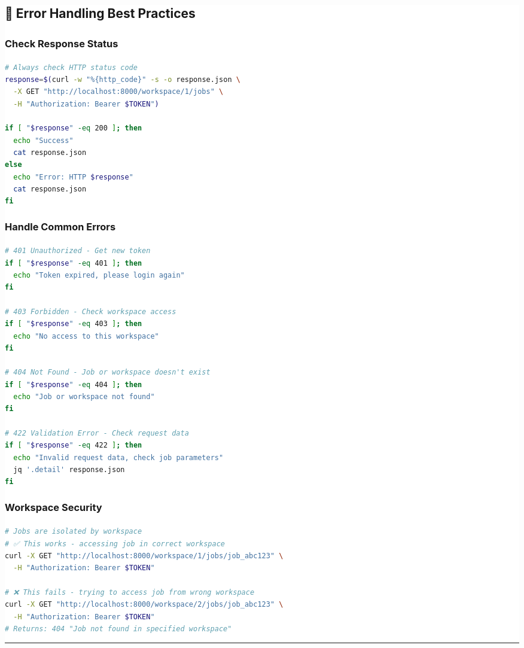
## 🚨 **Error Handling Best Practices**

### **Check Response Status**
```bash
# Always check HTTP status code
response=$(curl -w "%{http_code}" -s -o response.json \
  -X GET "http://localhost:8000/workspace/1/jobs" \
  -H "Authorization: Bearer $TOKEN")

if [ "$response" -eq 200 ]; then
  echo "Success"
  cat response.json
else
  echo "Error: HTTP $response"
  cat response.json
fi
```

### **Handle Common Errors**
```bash
# 401 Unauthorized - Get new token
if [ "$response" -eq 401 ]; then
  echo "Token expired, please login again"
fi

# 403 Forbidden - Check workspace access
if [ "$response" -eq 403 ]; then
  echo "No access to this workspace"
fi

# 404 Not Found - Job or workspace doesn't exist
if [ "$response" -eq 404 ]; then
  echo "Job or workspace not found"
fi

# 422 Validation Error - Check request data
if [ "$response" -eq 422 ]; then
  echo "Invalid request data, check job parameters"
  jq '.detail' response.json
fi
```

### **Workspace Security**
```bash
# Jobs are isolated by workspace
# ✅ This works - accessing job in correct workspace
curl -X GET "http://localhost:8000/workspace/1/jobs/job_abc123" \
  -H "Authorization: Bearer $TOKEN"

# ❌ This fails - trying to access job from wrong workspace
curl -X GET "http://localhost:8000/workspace/2/jobs/job_abc123" \
  -H "Authorization: Bearer $TOKEN"
# Returns: 404 "Job not found in specified workspace"
```

---